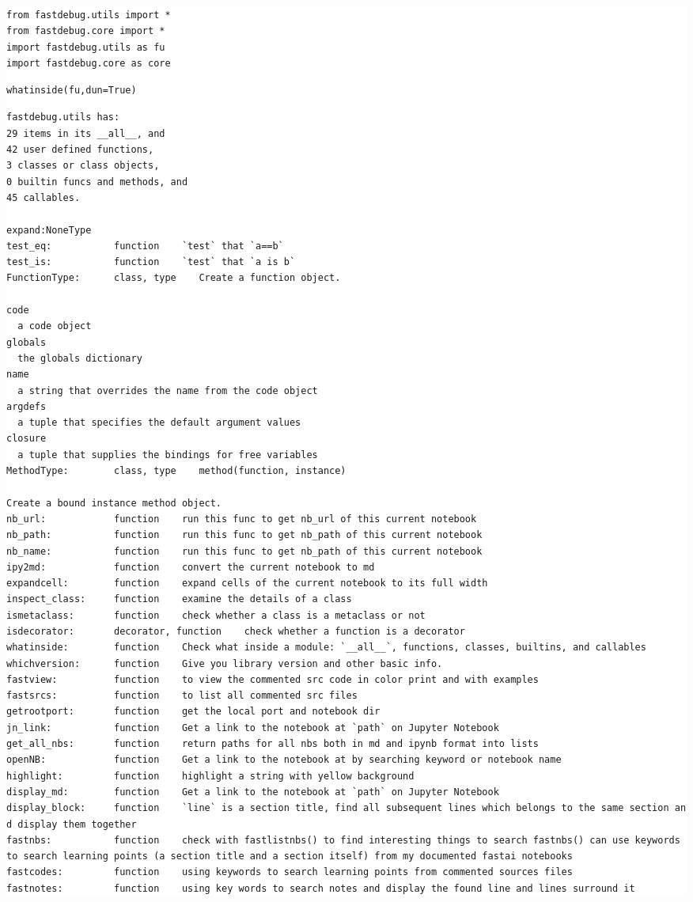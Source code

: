 
```
from fastdebug.utils import *
from fastdebug.core import *
import fastdebug.utils as fu
import fastdebug.core as core
```


```
whatinside(fu,dun=True)
```

    fastdebug.utils has: 
    29 items in its __all__, and 
    42 user defined functions, 
    3 classes or class objects, 
    0 builtin funcs and methods, and
    45 callables.
    
    expand:NoneType
    test_eq:           function    `test` that `a==b`
    test_is:           function    `test` that `a is b`
    FunctionType:      class, type    Create a function object.
    
    code
      a code object
    globals
      the globals dictionary
    name
      a string that overrides the name from the code object
    argdefs
      a tuple that specifies the default argument values
    closure
      a tuple that supplies the bindings for free variables
    MethodType:        class, type    method(function, instance)
    
    Create a bound instance method object.
    nb_url:            function    run this func to get nb_url of this current notebook
    nb_path:           function    run this func to get nb_path of this current notebook
    nb_name:           function    run this func to get nb_path of this current notebook
    ipy2md:            function    convert the current notebook to md
    expandcell:        function    expand cells of the current notebook to its full width
    inspect_class:     function    examine the details of a class
    ismetaclass:       function    check whether a class is a metaclass or not
    isdecorator:       decorator, function    check whether a function is a decorator
    whatinside:        function    Check what inside a module: `__all__`, functions, classes, builtins, and callables
    whichversion:      function    Give you library version and other basic info.
    fastview:          function    to view the commented src code in color print and with examples
    fastsrcs:          function    to list all commented src files
    getrootport:       function    get the local port and notebook dir
    jn_link:           function    Get a link to the notebook at `path` on Jupyter Notebook
    get_all_nbs:       function    return paths for all nbs both in md and ipynb format into lists
    openNB:            function    Get a link to the notebook at by searching keyword or notebook name
    highlight:         function    highlight a string with yellow background
    display_md:        function    Get a link to the notebook at `path` on Jupyter Notebook
    display_block:     function    `line` is a section title, find all subsequent lines which belongs to the same section and display them together
    fastnbs:           function    check with fastlistnbs() to find interesting things to search fastnbs() can use keywords to search learning points (a section title and a section itself) from my documented fastai notebooks
    fastcodes:         function    using keywords to search learning points from commented sources files
    fastnotes:         function    using key words to search notes and display the found line and lines surround it